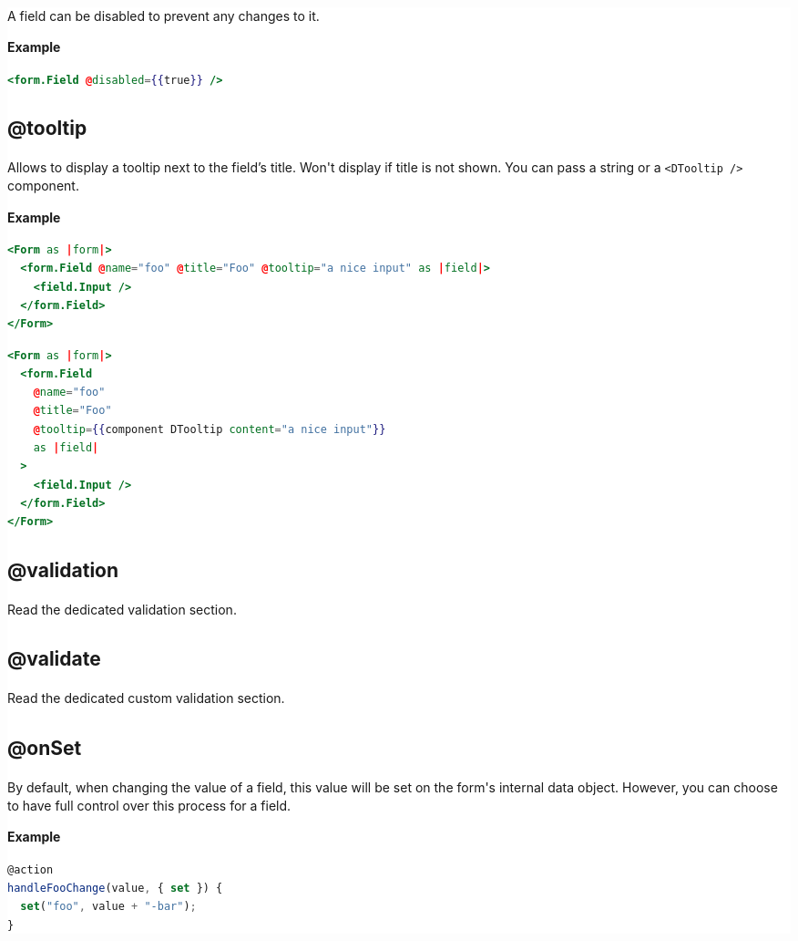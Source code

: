 A field can be disabled to prevent any changes to it.

**Example**

```hbs
<form.Field @disabled={{true}} />
```

## @tooltip

Allows to display a tooltip next to the field’s title. Won't display if title is not shown.
You can pass a string or a `<DTooltip />` component.

**Example**

```hbs
<Form as |form|>
  <form.Field @name="foo" @title="Foo" @tooltip="a nice input" as |field|>
    <field.Input />
  </form.Field>
</Form>
```

```hbs
<Form as |form|>
  <form.Field
    @name="foo"
    @title="Foo"
    @tooltip={{component DTooltip content="a nice input"}}
    as |field|
  >
    <field.Input />
  </form.Field>
</Form>
```

## @validation

Read the dedicated validation section.

## @validate

Read the dedicated custom validation section.

## @onSet

By default, when changing the value of a field, this value will be set on the form's internal data object. However, you can choose to have full control over this process for a field.

**Example**

```js
@action
handleFooChange(value, { set }) {
  set("foo", value + "-bar");
}
```
